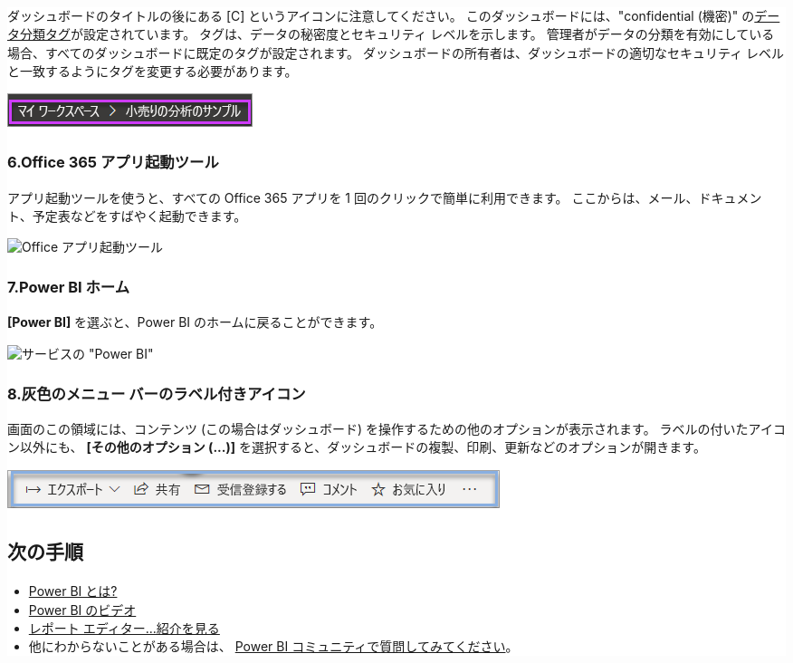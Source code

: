 ダッシュボードのタイトルの後にある [C] というアイコンに注意してください。 このダッシュボードには、"confidential (機密)" の[データ分類タグ](service-data-classification.md)が設定されています。 タグは、データの秘密度とセキュリティ レベルを示します。 管理者がデータの分類を有効にしている場合、すべてのダッシュボードに既定のタグが設定されます。 ダッシュボードの所有者は、ダッシュボードの適切なセキュリティ レベルと一致するようにタグを変更する必要があります。

![データ分類タグ アイコン](media/service-basic-concepts/power-bi-title.png)

### <a name="6-office-365-app-launcher"></a>6.**Office 365 アプリ起動ツール**
アプリ起動ツールを使うと、すべての Office 365 アプリを 1 回のクリックで簡単に利用できます。 ここからは、メール、ドキュメント、予定表などをすばやく起動できます。

![Office アプリ起動ツール](media/service-basic-concepts/power-bi-waffle.png)

### <a name="7-power-bi-home"></a>7.**Power BI ホーム**
**[Power BI]** を選ぶと、Power BI のホームに戻ることができます。

   ![サービスの "Power BI"](media/service-basic-concepts/version-new.png)

### <a name="8-labeled-icons-in-the-gray-menu-bar"></a>8.**灰色のメニュー バーのラベル付きアイコン**
画面のこの領域には、コンテンツ (この場合はダッシュボード) を操作するための他のオプションが表示されます。  ラベルの付いたアイコン以外にも、 **[その他のオプション (...)]** を選択すると、ダッシュボードの複製、印刷、更新などのオプションが開きます。

   ![ラベルの付いたアイコン ボタン](media/service-basic-concepts/power-bi-labeled-icons.png)

## <a name="next-steps"></a>次の手順
- [Power BI とは?](fundamentals/power-bi-overview.md)  
- [Power BI のビデオ](videos.md)  
- [レポート エディター...紹介を見る](service-the-report-editor-take-a-tour.md)
- 他にわからないことがある場合は、 [Power BI コミュニティで質問してみてください](https://community.powerbi.com/)。
